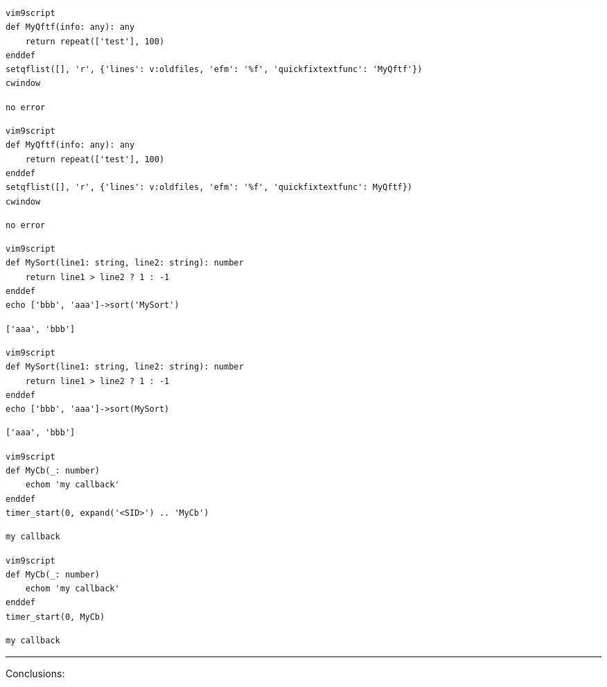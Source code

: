 ```vim
vim9script
def MyQftf(info: any): any
    return repeat(['test'], 100)
enddef
setqflist([], 'r', {'lines': v:oldfiles, 'efm': '%f', 'quickfixtextfunc': 'MyQftf'})
cwindow
```
    no error
```vim
vim9script
def MyQftf(info: any): any
    return repeat(['test'], 100)
enddef
setqflist([], 'r', {'lines': v:oldfiles, 'efm': '%f', 'quickfixtextfunc': MyQftf})
cwindow
```
    no error
```vim
vim9script
def MySort(line1: string, line2: string): number
    return line1 > line2 ? 1 : -1
enddef
echo ['bbb', 'aaa']->sort('MySort')
```
    ['aaa', 'bbb']
```vim
vim9script
def MySort(line1: string, line2: string): number
    return line1 > line2 ? 1 : -1
enddef
echo ['bbb', 'aaa']->sort(MySort)
```
    ['aaa', 'bbb']
```vim
vim9script
def MyCb(_: number)
    echom 'my callback'
enddef
timer_start(0, expand('<SID>') .. 'MyCb')
```
    my callback
```vim
vim9script
def MyCb(_: number)
    echom 'my callback'
enddef
timer_start(0, MyCb)
```
    my callback

---

Conclusions:
